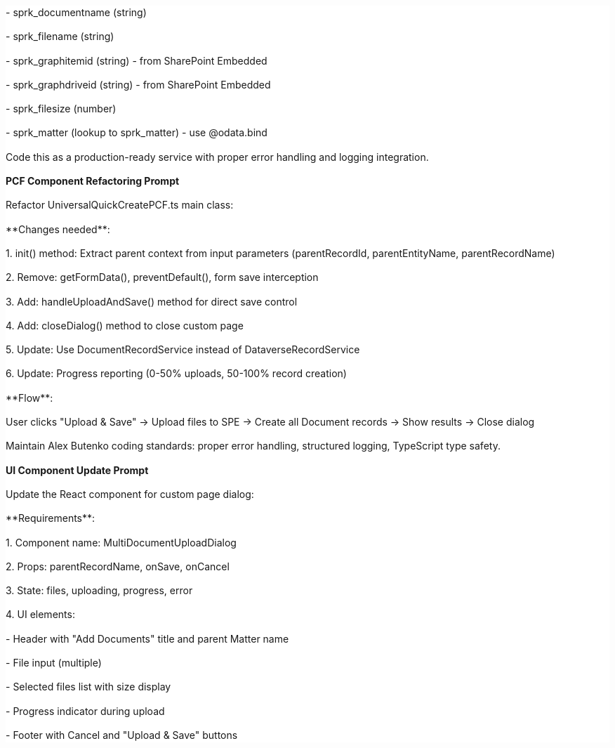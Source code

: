 \- sprk_documentname (string)

\- sprk_filename (string)

\- sprk_graphitemid (string) - from SharePoint Embedded

\- sprk_graphdriveid (string) - from SharePoint Embedded

\- sprk_filesize (number)

\- sprk_matter (lookup to sprk_matter) - use @odata.bind

Code this as a production-ready service with proper error handling and logging integration.

**PCF Component Refactoring Prompt**

Refactor UniversalQuickCreatePCF.ts main class:

\*\*Changes needed\*\*:

1\. init() method: Extract parent context from input parameters (parentRecordId, parentEntityName, parentRecordName)

2\. Remove: getFormData(), preventDefault(), form save interception

3\. Add: handleUploadAndSave() method for direct save control

4\. Add: closeDialog() method to close custom page

5\. Update: Use DocumentRecordService instead of DataverseRecordService

6\. Update: Progress reporting (0-50% uploads, 50-100% record creation)

\*\*Flow\*\*:

User clicks "Upload & Save" → Upload files to SPE → Create all Document records → Show results → Close dialog

Maintain Alex Butenko coding standards: proper error handling, structured logging, TypeScript type safety.

**UI Component Update Prompt**

Update the React component for custom page dialog:

\*\*Requirements\*\*:

1\. Component name: MultiDocumentUploadDialog

2\. Props: parentRecordName, onSave, onCancel

3\. State: files, uploading, progress, error

4\. UI elements:

\- Header with "Add Documents" title and parent Matter name

\- File input (multiple)

\- Selected files list with size display

\- Progress indicator during upload

\- Footer with Cancel and "Upload & Save" buttons
